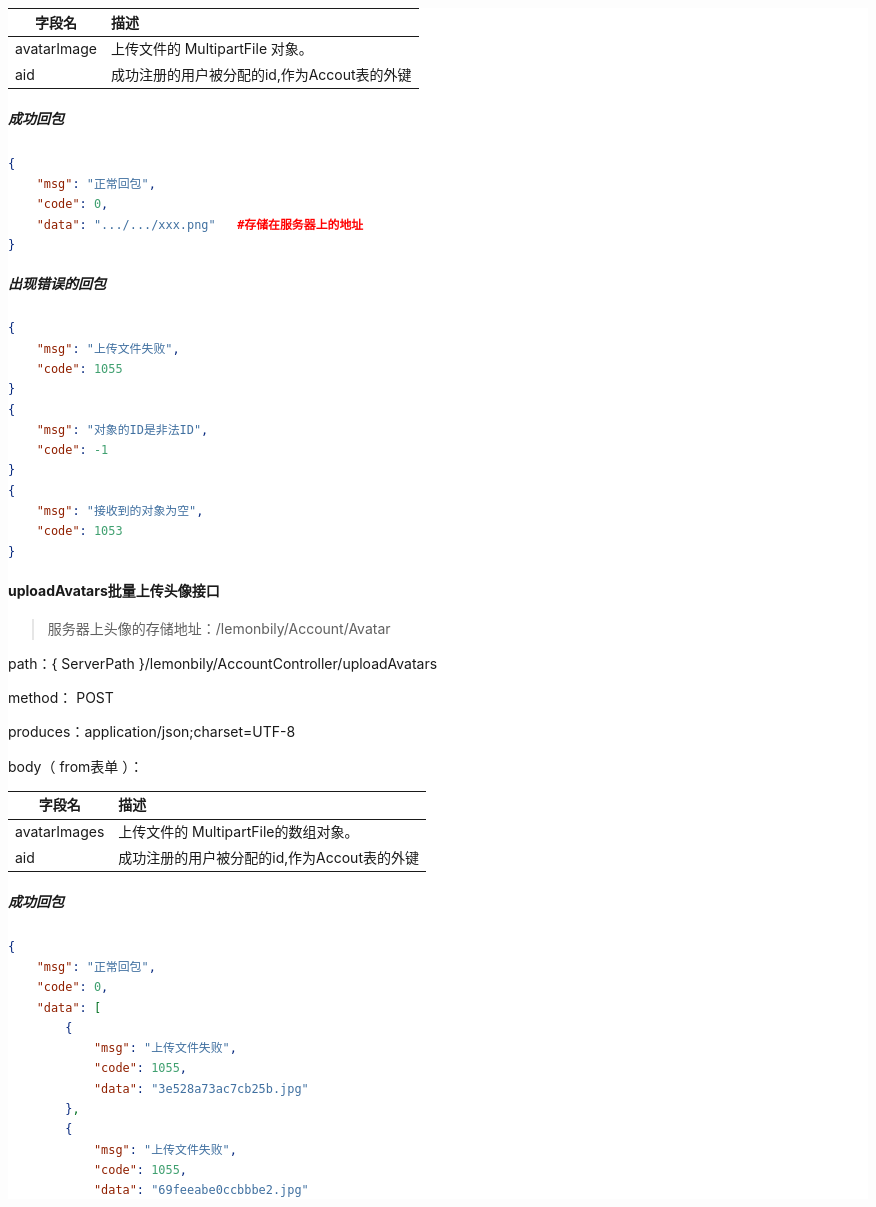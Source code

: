 | 字段名      | 描述                                        |
| ----------- | :------------------------------------------ |
| avatarImage | 上传文件的 MultipartFile 对象。             |
| aid         | 成功注册的用户被分配的id,作为Accout表的外键 |

##### 成功回包

```Json
{
    "msg": "正常回包",
    "code": 0,
    "data": ".../.../xxx.png" 	#存储在服务器上的地址
}
```

##### 出现错误的回包

```json
{
    "msg": "上传文件失败", 	
    "code": 1055					
}
{
    "msg": "对象的ID是非法ID", 	
    "code": -1					
}
{
    "msg": "接收到的对象为空", 	
    "code": 1053					
}
```



#### uploadAvatars批量上传头像接口

> 服务器上头像的存储地址：/lemonbily/Account/Avatar

path：{ ServerPath }/lemonbily/AccountController/uploadAvatars

method： POST

produces：application/json;charset=UTF-8

body（ from表单 ）：

| 字段名       | 描述                                        |
| ------------ | :------------------------------------------ |
| avatarImages | 上传文件的 MultipartFile的数组对象。        |
| aid          | 成功注册的用户被分配的id,作为Accout表的外键 |

##### 成功回包

```Json
{
    "msg": "正常回包",
    "code": 0,
    "data": [
        {
            "msg": "上传文件失败",
            "code": 1055,
            "data": "3e528a73ac7cb25b.jpg"
        },
        {
            "msg": "上传文件失败",
            "code": 1055,
            "data": "69feeabe0ccbbbe2.jpg"
```